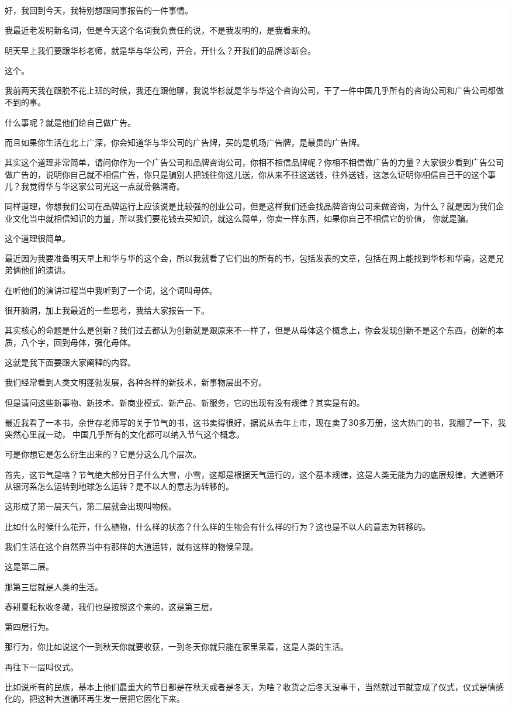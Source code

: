 好，我回到今天，我特别想跟同事报告的一件事情。

我最近老发明新名词，但是今天这个名词我负责任的说，不是我发明的，是我看来的。

明天早上我们要跟华杉老师，就是华与华公司，开会，开什么？开我们的品牌诊断会。

这个。

我前两天我在跟脱不花上班的时候，我还在跟他聊，我说华杉就是华与华这个咨询公司，干了一件中国几乎所有的咨询公司和广告公司都做不到的事。

什么事呢？就是他们给自己做广告。

而且如果你生活在北上广深，你会知道华与华公司的广告牌，买的是机场广告牌，是最贵的广告牌。

 其实这个道理非常简单，请问你作为一个广告公司和品牌咨询公司，你相不相信品牌呢？你相不相信做广告的力量？大家很少看到广告公司做广告的，说明你自己就不相信广告，你只是骗别人把钱往你这儿送，你从来不往这送钱，往外送钱，这怎么证明你相信自己干的这个事儿？我觉得华与华这家公司光这一点就骨骼清奇。


同样道理，你想我们公司在品牌运行上应该说是比较强的创业公司，但是这样我们还会找品牌咨询公司来做咨询，为什么？就是因为我们企业文化当中就相信知识的力量，所以我们要花钱去买知识，就这么简单，你卖一样东西，如果你自己不相信它的价值， 你就是骗。

 这个道理很简单。

最近因为我要准备明天早上和华与华的这个会，所以我就看了它们出的所有的书，包括发表的文章，包括在网上能找到华杉和华南，这是兄弟俩他们的演讲。

在听他们的演讲过程当中我听到了一个词，这个词叫母体。

很开脑洞，加上我最近的一些思考，我给大家报告一下。


其实核心的命题是什么是创新？我们过去都认为创新就是跟原来不一样了，但是从母体这个概念上，你会发现创新不是这个东西，创新的本质，八个字，回到母体，强化母体。

这就是我下面要跟大家阐释的内容。

 我们经常看到人类文明蓬勃发展，各种各样的新技术，新事物层出不穷。

但是请问这些新事物、新技术、新商业模式、新产品、新服务，它的出现有没有规律？其实是有的。

最近我看了一本书，余世存老师写的关于节气的书，这书卖得很好，据说从去年上市，现在卖了30多万册，这大热门的书，我翻了一下，我突然心里就一动， 中国几乎所有的文化都可以纳入节气这个概念。

可是你想它是怎么衍生出来的？它是分这么几个层次。


首先，这节气是啥？节气绝大部分日子什么大雪，小雪，这都是根据天气运行的，这个基本规律，这是人类无能为力的底层规律，大道循环从银河系怎么运转到地球怎么运转？是不以人的意志为转移的。

这形成了第一层天气，第二层就会出现叫物候。

比如什么时候什么花开，什么植物，什么样的状态？什么样的生物会有什么样的行为？这也是不以人的意志为转移的。

我们生活在这个自然界当中有那样的大道运转，就有这样的物候呈现。

这是第二层。

那第三层就是人类的生活。

春耕夏耘秋收冬藏，我们也是按照这个来的，这是第三层。

第四层行为。

那行为，你比如说这个一到秋天你就要收获，一到冬天你就只能在家里呆着，这是人类的生活。

再往下一层叫仪式。

比如说所有的民族，基本上他们最重大的节日都是在秋天或者是冬天，为啥？收货之后冬天没事干，当然就过节就变成了仪式，仪式是情感化的，把这种大道循环再生发一层把它固化下来。

